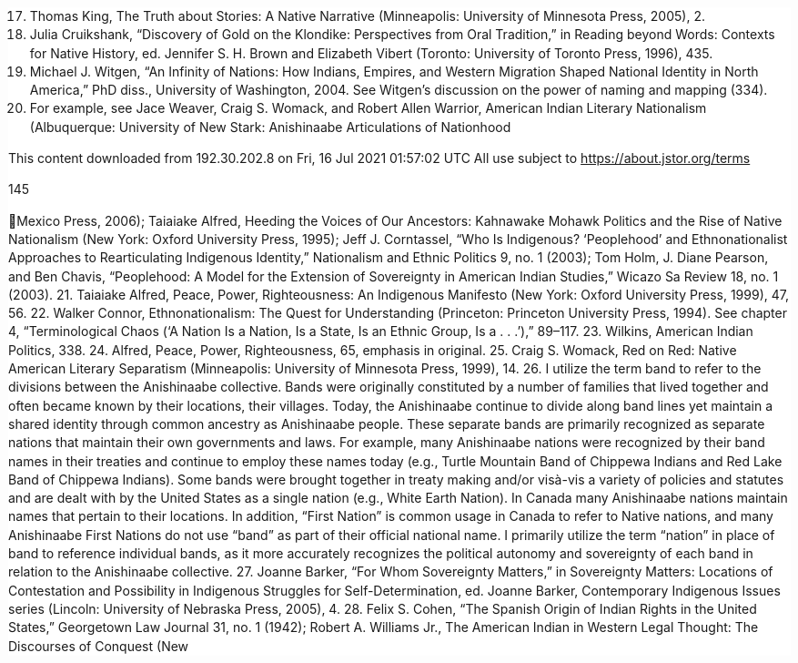 17. Thomas King, The Truth about Stories: A Native Narrative (Minneapolis:
University of Minnesota Press, 2005), 2.
18. Julia Cruikshank, “Discovery of Gold on the Klondike: Perspectives from
Oral Tradition,” in Reading beyond Words: Contexts for Native History, ed. Jennifer S. H. Brown and Elizabeth Vibert (Toronto: University of Toronto Press,
1996), 435.
19. Michael J. Witgen, “An Infinity of Nations: How Indians, Empires, and
Western Migration Shaped National Identity in North America,” PhD diss.,
University of Washington, 2004. See Witgen’s discussion on the power of naming and mapping (334).
20. For example, see Jace Weaver, Craig S. Womack, and Robert Allen Warrior, American Indian Literary Nationalism (Albuquerque: University of New
Stark: Anishinaabe Articulations of Nationhood

This content downloaded from
192.30.202.8 on Fri, 16 Jul 2021 01:57:02 UTC
All use subject to https://about.jstor.org/terms

145

Mexico Press, 2006); Taiaiake Alfred, Heeding the Voices of Our Ancestors: Kahnawake Mohawk Politics and the Rise of Native Nationalism (New York: Oxford
University Press, 1995); Jeff J. Corntassel, “Who Is Indigenous? ‘Peoplehood’ and
Ethnonationalist Approaches to Rearticulating Indigenous Identity,” Nationalism and Ethnic Politics 9, no. 1 (2003); Tom Holm, J. Diane Pearson, and Ben
Chavis, “Peoplehood: A Model for the Extension of Sovereignty in American
Indian Studies,” Wicazo Sa Review 18, no. 1 (2003).
21. Taiaiake Alfred, Peace, Power, Righteousness: An Indigenous Manifesto
(New York: Oxford University Press, 1999), 47, 56.
22. Walker Connor, Ethnonationalism: The Quest for Understanding (Princeton: Princeton University Press, 1994). See chapter 4, “Terminological Chaos
(‘A Nation Is a Nation, Is a State, Is an Ethnic Group, Is a . . .’),” 89–117.
23. Wilkins, American Indian Politics, 338.
24. Alfred, Peace, Power, Righteousness, 65, emphasis in original.
25. Craig S. Womack, Red on Red: Native American Literary Separatism (Minneapolis: University of Minnesota Press, 1999), 14.
26. I utilize the term band to refer to the divisions between the Anishinaabe
collective. Bands were originally constituted by a number of families that lived
together and often became known by their locations, their villages. Today, the
Anishinaabe continue to divide along band lines yet maintain a shared identity through common ancestry as Anishinaabe people. These separate bands
are primarily recognized as separate nations that maintain their own governments and laws. For example, many Anishinaabe nations were recognized by
their band names in their treaties and continue to employ these names today
(e.g., Turtle Mountain Band of Chippewa Indians and Red Lake Band of Chippewa Indians). Some bands were brought together in treaty making and/or visà-vis a variety of policies and statutes and are dealt with by the United States
as a single nation (e.g., White Earth Nation). In Canada many Anishinaabe nations maintain names that pertain to their locations. In addition, “First Nation”
is common usage in Canada to refer to Native nations, and many Anishinaabe
First Nations do not use “band” as part of their official national name. I primarily utilize the term “nation” in place of band to reference individual bands, as
it more accurately recognizes the political autonomy and sovereignty of each
band in relation to the Anishinaabe collective.
27. Joanne Barker, “For Whom Sovereignty Matters,” in Sovereignty Matters:
Locations of Contestation and Possibility in Indigenous Struggles for Self-Determination, ed. Joanne Barker, Contemporary Indigenous Issues series (Lincoln:
University of Nebraska Press, 2005), 4.
28. Felix S. Cohen, “The Spanish Origin of Indian Rights in the United
States,” Georgetown Law Journal 31, no. 1 (1942); Robert A. Williams Jr., The
American Indian in Western Legal Thought: The Discourses of Conquest (New
